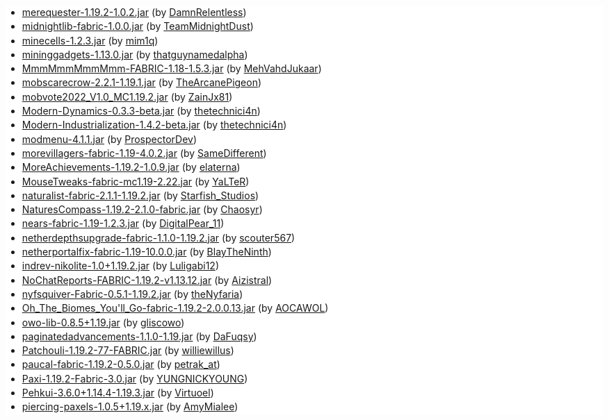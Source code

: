   * [merequester-1.19.2-1.0.2.jar](https://www.curseforge.com/minecraft/mc-mods/merequester/files/4094403) (by [DamnRelentless](https://www.curseforge.com/members/DamnRelentless/projects))
  * [midnightlib-fabric-1.0.0.jar](https://www.curseforge.com/minecraft/mc-mods/midnightlib/files/4059589) (by [TeamMidnightDust](https://www.curseforge.com/members/TeamMidnightDust/projects))
  * [minecells-1.2.3.jar](https://www.curseforge.com/minecraft/mc-mods/minecells/files/4101883) (by [mim1q](https://www.curseforge.com/members/mim1q/projects))
  * [mininggadgets-1.13.0.jar](https://www.curseforge.com/minecraft/mc-mods/mining-gadgets-fabric/files/4094069) (by [thatguynamedalpha](https://www.curseforge.com/members/thatguynamedalpha/projects))
  * [MmmMmmMmmMmm-FABRIC-1.18-1.5.3.jar](https://www.curseforge.com/minecraft/mc-mods/mmmmmmmmmmmm/files/3843103) (by [MehVahdJukaar](https://www.curseforge.com/members/MehVahdJukaar/projects))
  * [mobscarecrow-2.2.1-1.19.1.jar](https://www.curseforge.com/minecraft/mc-mods/mob-scarecrows/files/3913685) (by [TheArcanePigeon](https://www.curseforge.com/members/TheArcanePigeon/projects))
  * [mobvote2022_V1.0_MC1.19.2.jar](https://www.curseforge.com/minecraft/mc-mods/mob-vote-2022/files/4028611) (by [ZainJx81](https://www.curseforge.com/members/ZainJx81/projects))
  * [Modern-Dynamics-0.3.3-beta.jar](https://www.curseforge.com/minecraft/mc-mods/modern-dynamics/files/3995925) (by [thetechnici4n](https://www.curseforge.com/members/thetechnici4n/projects))
  * [Modern-Industrialization-1.4.2-beta.jar](https://www.curseforge.com/minecraft/mc-mods/modern-industrialization/files/4118291) (by [thetechnici4n](https://www.curseforge.com/members/thetechnici4n/projects))
  * [modmenu-4.1.1.jar](https://www.curseforge.com/minecraft/mc-mods/modmenu/files/4100232) (by [ProspectorDev](https://www.curseforge.com/members/ProspectorDev/projects))
  * [morevillagers-fabric-1.19-4.0.2.jar](https://www.curseforge.com/minecraft/mc-mods/more-villagers-fabric/files/3843501) (by [SameDifferent](https://www.curseforge.com/members/SameDifferent/projects))
  * [MoreAchievements-1.19.2-1.0.9.jar](https://www.curseforge.com/minecraft/mc-mods/moreachievements-fabric/files/4055252) (by [elaterna](https://www.curseforge.com/members/elaterna/projects))
  * [MouseTweaks-fabric-mc1.19-2.22.jar](https://www.curseforge.com/minecraft/mc-mods/mouse-tweaks/files/3828448) (by [YaLTeR](https://www.curseforge.com/members/YaLTeR/projects))
  * [naturalist-fabric-2.1.1-1.19.2.jar](https://www.curseforge.com/minecraft/mc-mods/naturalist/files/3930808) (by [Starfish_Studios](https://www.curseforge.com/members/Starfish_Studios/projects))
  * [NaturesCompass-1.19.2-2.1.0-fabric.jar](https://www.curseforge.com/minecraft/mc-mods/natures-compass/files/4118387) (by [Chaosyr](https://www.curseforge.com/members/Chaosyr/projects))
  * [nears-fabric-1.19-1.2.3.jar](https://www.curseforge.com/minecraft/mc-mods/nears/files/3908792) (by [DigitalPear_11](https://www.curseforge.com/members/DigitalPear_11/projects))
  * [netherdepthsupgrade-fabric-1.1.0-1.19.2.jar](https://www.curseforge.com/minecraft/mc-mods/nether-depths-upgrade/files/4010353) (by [scouter567](https://www.curseforge.com/members/scouter567/projects))
  * [netherportalfix-fabric-1.19-10.0.0.jar](https://www.curseforge.com/minecraft/mc-mods/netherportalfix-fabric/files/3832620) (by [BlayTheNinth](https://www.curseforge.com/members/BlayTheNinth/projects))
  * [indrev-nikolite-1.0+1.19.2.jar](https://www.curseforge.com/minecraft/mc-mods/nikolite-expansion/files/3956408) (by [Luligabi12](https://www.curseforge.com/members/Luligabi12/projects))
  * [NoChatReports-FABRIC-1.19.2-v1.13.12.jar](https://www.curseforge.com/minecraft/mc-mods/no-chat-reports/files/4082460) (by [Aizistral](https://www.curseforge.com/members/Aizistral/projects))
  * [nyfsquiver-Fabric-0.5.1-1.19.2.jar](https://www.curseforge.com/minecraft/mc-mods/nyfs-quivers/files/4025816) (by [theNyfaria](https://www.curseforge.com/members/theNyfaria/projects))
  * [Oh_The_Biomes_You'll_Go-fabric-1.19.2-2.0.0.13.jar](https://www.curseforge.com/minecraft/mc-mods/oh-the-biomes-youll-go-fabric/files/4027262) (by [AOCAWOL](https://www.curseforge.com/members/AOCAWOL/projects))
  * [owo-lib-0.8.5+1.19.jar](https://www.curseforge.com/minecraft/mc-mods/owo-lib/files/4028921) (by [gliscowo](https://www.curseforge.com/members/gliscowo/projects))
  * [paginatedadvancements-1.1.0-1.19.jar](https://www.curseforge.com/minecraft/mc-mods/paginated-advancements/files/3875504) (by [DaFuqsy](https://www.curseforge.com/members/DaFuqsy/projects))
  * [Patchouli-1.19.2-77-FABRIC.jar](https://www.curseforge.com/minecraft/mc-mods/patchouli-fabric/files/4031404) (by [williewillus](https://www.curseforge.com/members/williewillus/projects))
  * [paucal-fabric-1.19.2-0.5.0.jar](https://www.curseforge.com/minecraft/mc-mods/paucal/files/4100643) (by [petrak_at](https://www.curseforge.com/members/petrak_at/projects))
  * [Paxi-1.19.2-Fabric-3.0.jar](https://www.curseforge.com/minecraft/mc-mods/paxi-fabric/files/4031245) (by [YUNGNICKYOUNG](https://www.curseforge.com/members/YUNGNICKYOUNG/projects))
  * [Pehkui-3.6.0+1.14.4-1.19.3.jar](https://www.curseforge.com/minecraft/mc-mods/pehkui/files/4059310) (by [Virtuoel](https://www.curseforge.com/members/Virtuoel/projects))
  * [piercing-paxels-1.0.5+1.19.x.jar](https://www.curseforge.com/minecraft/mc-mods/piercing-paxels/files/4095342) (by [AmyMialee](https://www.curseforge.com/members/AmyMialee/projects))